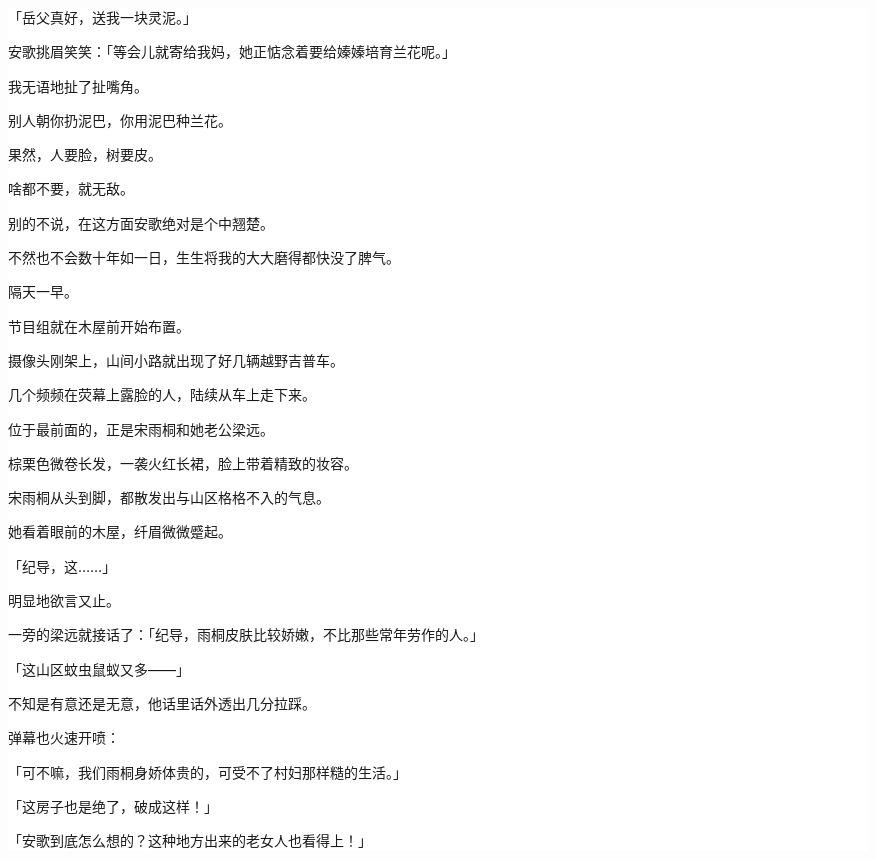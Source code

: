 「岳父真好，送我一块灵泥。」


安歌挑眉笑笑：「等会儿就寄给我妈，她正惦念着要给嫀嫀培育兰花呢。」


我无语地扯了扯嘴角。


别人朝你扔泥巴，你用泥巴种兰花。


果然，人要脸，树要皮。


啥都不要，就无敌。


别的不说，在这方面安歌绝对是个中翘楚。


不然也不会数十年如一日，生生将我的大大磨得都快没了脾气。


隔天一早。


节目组就在木屋前开始布置。


摄像头刚架上，山间小路就出现了好几辆越野吉普车。


几个频频在荧幕上露脸的人，陆续从车上走下来。


位于最前面的，正是宋雨桐和她老公梁远。


棕栗色微卷长发，一袭火红长裙，脸上带着精致的妆容。


宋雨桐从头到脚，都散发出与山区格格不入的气息。


她看着眼前的木屋，纤眉微微蹙起。


「纪导，这……」


明显地欲言又止。


一旁的梁远就接话了：「纪导，雨桐皮肤比较娇嫩，不比那些常年劳作的人。」


「这山区蚊虫鼠蚁又多——」


不知是有意还是无意，他话里话外透出几分拉踩。


弹幕也火速开喷：


「可不嘛，我们雨桐身娇体贵的，可受不了村妇那样糙的生活。」


「这房子也是绝了，破成这样！」


「安歌到底怎么想的？这种地方出来的老女人也看得上！」
